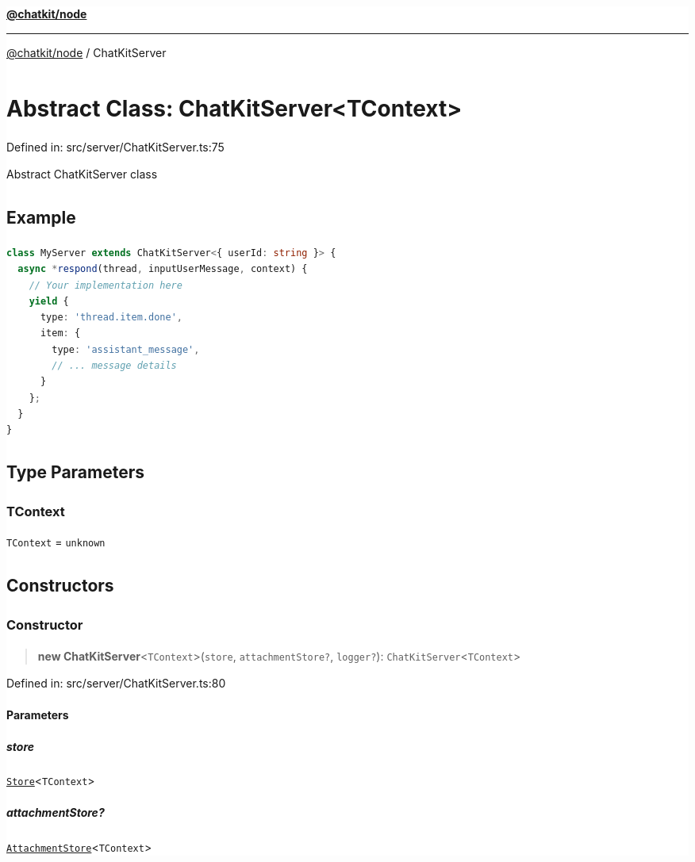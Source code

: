 [**@chatkit/node**](../README.md)

***

[@chatkit/node](../README.md) / ChatKitServer

# Abstract Class: ChatKitServer\<TContext\>

Defined in: src/server/ChatKitServer.ts:75

Abstract ChatKitServer class

## Example

```typescript
class MyServer extends ChatKitServer<{ userId: string }> {
  async *respond(thread, inputUserMessage, context) {
    // Your implementation here
    yield {
      type: 'thread.item.done',
      item: {
        type: 'assistant_message',
        // ... message details
      }
    };
  }
}
```

## Type Parameters

### TContext

`TContext` = `unknown`

## Constructors

### Constructor

> **new ChatKitServer**\<`TContext`\>(`store`, `attachmentStore?`, `logger?`): `ChatKitServer`\<`TContext`\>

Defined in: src/server/ChatKitServer.ts:80

#### Parameters

##### store

[`Store`](Store.md)\<`TContext`\>

##### attachmentStore?

[`AttachmentStore`](AttachmentStore.md)\<`TContext`\>
